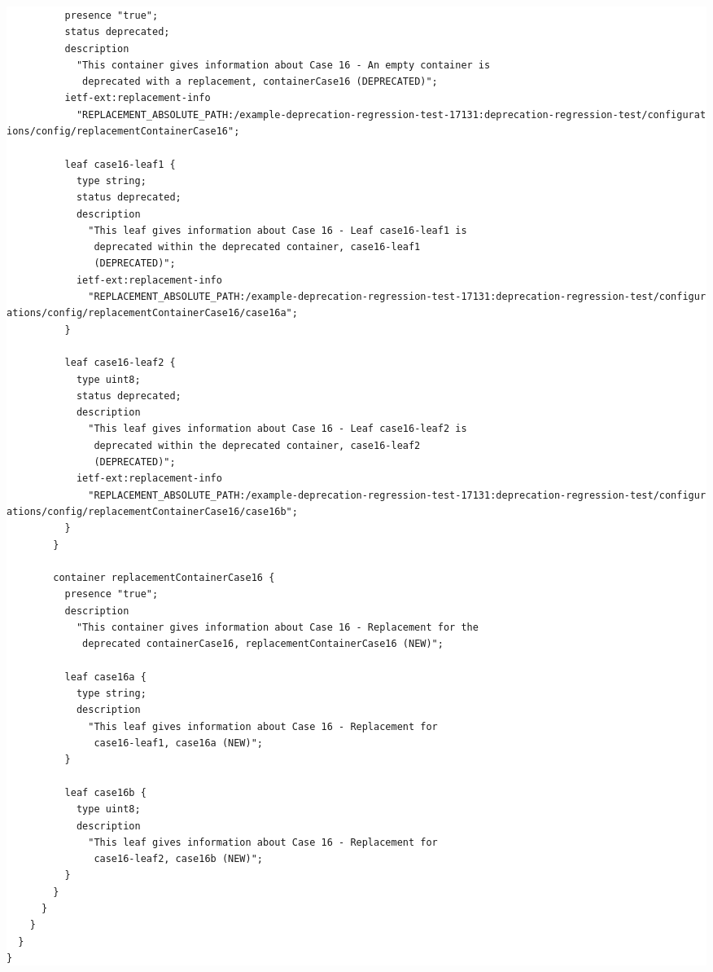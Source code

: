 ```yang
          presence "true";
          status deprecated;
          description
            "This container gives information about Case 16 - An empty container is
             deprecated with a replacement, containerCase16 (DEPRECATED)";
          ietf-ext:replacement-info
            "REPLACEMENT_ABSOLUTE_PATH:/example-deprecation-regression-test-17131:deprecation-regression-test/configurations/config/replacementContainerCase16";

          leaf case16-leaf1 {
            type string;
            status deprecated;
            description
              "This leaf gives information about Case 16 - Leaf case16-leaf1 is
               deprecated within the deprecated container, case16-leaf1
               (DEPRECATED)";
            ietf-ext:replacement-info
              "REPLACEMENT_ABSOLUTE_PATH:/example-deprecation-regression-test-17131:deprecation-regression-test/configurations/config/replacementContainerCase16/case16a";
          }

          leaf case16-leaf2 {
            type uint8;
            status deprecated;
            description
              "This leaf gives information about Case 16 - Leaf case16-leaf2 is
               deprecated within the deprecated container, case16-leaf2
               (DEPRECATED)";
            ietf-ext:replacement-info
              "REPLACEMENT_ABSOLUTE_PATH:/example-deprecation-regression-test-17131:deprecation-regression-test/configurations/config/replacementContainerCase16/case16b";
          }
        }

        container replacementContainerCase16 {
          presence "true";
          description
            "This container gives information about Case 16 - Replacement for the
             deprecated containerCase16, replacementContainerCase16 (NEW)";

          leaf case16a {
            type string;
            description
              "This leaf gives information about Case 16 - Replacement for
               case16-leaf1, case16a (NEW)";
          }

          leaf case16b {
            type uint8;
            description
              "This leaf gives information about Case 16 - Replacement for
               case16-leaf2, case16b (NEW)";
          }
        }
      }
    }
  }
}
```
